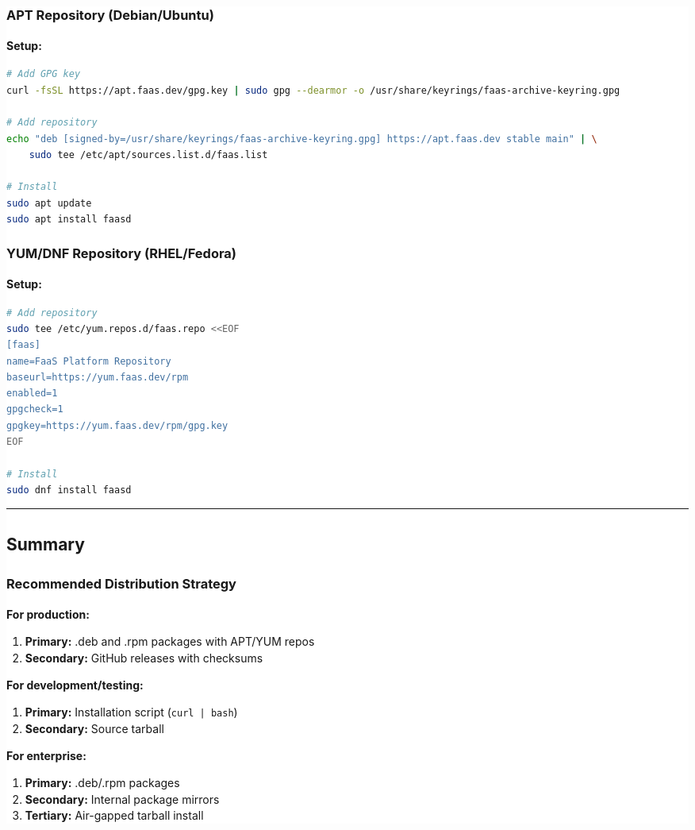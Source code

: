 ### APT Repository (Debian/Ubuntu)

**Setup:**
```bash
# Add GPG key
curl -fsSL https://apt.faas.dev/gpg.key | sudo gpg --dearmor -o /usr/share/keyrings/faas-archive-keyring.gpg

# Add repository
echo "deb [signed-by=/usr/share/keyrings/faas-archive-keyring.gpg] https://apt.faas.dev stable main" | \
    sudo tee /etc/apt/sources.list.d/faas.list

# Install
sudo apt update
sudo apt install faasd
```

### YUM/DNF Repository (RHEL/Fedora)

**Setup:**
```bash
# Add repository
sudo tee /etc/yum.repos.d/faas.repo <<EOF
[faas]
name=FaaS Platform Repository
baseurl=https://yum.faas.dev/rpm
enabled=1
gpgcheck=1
gpgkey=https://yum.faas.dev/rpm/gpg.key
EOF

# Install
sudo dnf install faasd
```

---

## Summary

### Recommended Distribution Strategy

**For production:**
1. **Primary:** .deb and .rpm packages with APT/YUM repos
2. **Secondary:** GitHub releases with checksums

**For development/testing:**
1. **Primary:** Installation script (`curl | bash`)
2. **Secondary:** Source tarball

**For enterprise:**
1. **Primary:** .deb/.rpm packages
2. **Secondary:** Internal package mirrors
3. **Tertiary:** Air-gapped tarball install
